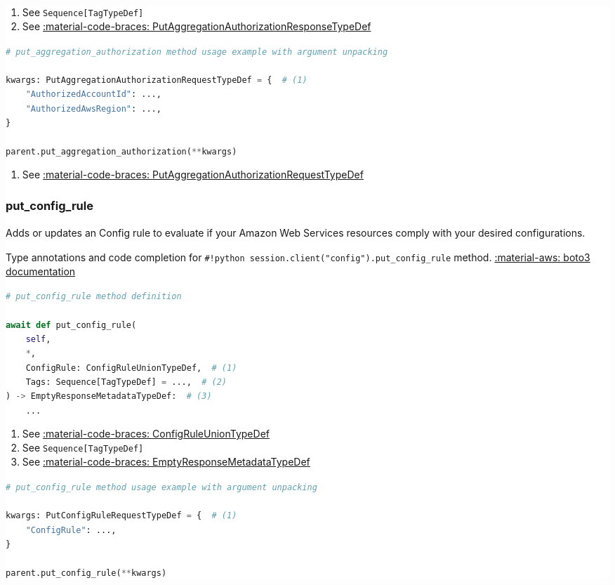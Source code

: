 1. See `Sequence[TagTypeDef]`
2. See [:material-code-braces: PutAggregationAuthorizationResponseTypeDef](./type_defs.md#putaggregationauthorizationresponsetypedef)


```python
# put_aggregation_authorization method usage example with argument unpacking

kwargs: PutAggregationAuthorizationRequestTypeDef = {  # (1)
    "AuthorizedAccountId": ...,
    "AuthorizedAwsRegion": ...,
}

parent.put_aggregation_authorization(**kwargs)
```

1. See [:material-code-braces: PutAggregationAuthorizationRequestTypeDef](./type_defs.md#putaggregationauthorizationrequesttypedef)

### put\_config\_rule

Adds or updates an Config rule to evaluate if your Amazon Web Services
resources comply with your desired configurations.

Type annotations and code completion for `#!python session.client("config").put_config_rule` method.
[:material-aws: boto3 documentation](https://boto3.amazonaws.com/v1/documentation/api/latest/reference/services/config.html#ConfigService.Client)

```python
# put_config_rule method definition

await def put_config_rule(
    self,
    *,
    ConfigRule: ConfigRuleUnionTypeDef,  # (1)
    Tags: Sequence[TagTypeDef] = ...,  # (2)
) -> EmptyResponseMetadataTypeDef:  # (3)
    ...
```

1. See [:material-code-braces: ConfigRuleUnionTypeDef](#configruleuniontypedef)
2. See `Sequence[TagTypeDef]`
3. See [:material-code-braces: EmptyResponseMetadataTypeDef](./type_defs.md#emptyresponsemetadatatypedef)


```python
# put_config_rule method usage example with argument unpacking

kwargs: PutConfigRuleRequestTypeDef = {  # (1)
    "ConfigRule": ...,
}

parent.put_config_rule(**kwargs)
```
